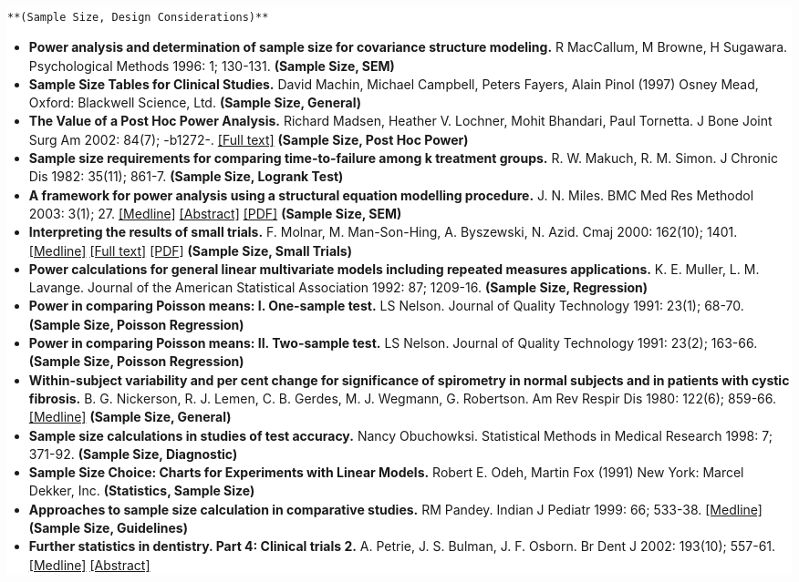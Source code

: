     **(Sample Size, Design Considerations)**
-   **Power analysis and determination of sample size for covariance
    structure modeling.** R MacCallum, M Browne, H Sugawara.
    Psychological Methods 1996: 1; 130-131. **(Sample Size, SEM)**
-   **Sample Size Tables for Clinical Studies.** David Machin, Michael
    Campbell, Peters Fayers, Alain Pinol (1997) Osney Mead, Oxford:
    Blackwell Science, Ltd. **(Sample Size, General)**
-   **The Value of a Post Hoc Power Analysis.** Richard Madsen,
    Heather V. Lochner, Mohit Bhandari, Paul Tornetta. J Bone Joint Surg
    Am 2002: 84(7); -b1272-. [\[Full
    text\]](http://www.ejbjs.org/cgi/content/full/84/7/1272/-b)
    **(Sample Size, Post Hoc Power)**
-   **Sample size requirements for comparing time-to-failure among k
    treatment groups.** R. W. Makuch, R. M. Simon. J Chronic Dis 1982:
    35(11); 861-7. **(Sample Size, Logrank Test)**
-   **A framework for power analysis using a structural equation
    modelling procedure.** J. N. Miles. BMC Med Res Methodol 2003: 3(1);
    27.
    [\[Medline\]](http://www.ncbi.nlm.nih.gov/entrez/query.fcgi?cmd=Retrieve&db=PubMed&list_uids=14670092&dopt=Abstract)
    [\[Abstract\]](http://www.biomedcentral.com/1471-2288/3/27/abstract)
    [\[PDF\]](http://www.biomedcentral.com/content/pdf/1471-2288-3-27.pdf)
    **(Sample Size, SEM)**
-   **Interpreting the results of small trials.** F. Molnar, M.
    Man-Son-Hing, A. Byszewski, N. Azid. Cmaj 2000: 162(10); 1401.
    [\[Medline\]](http://www.ncbi.nlm.nih.gov/entrez/query.fcgi?cmd=Retrieve&db=PubMed&list_uids=10834038&dopt=Abstract)
    [\[Full text\]](http://www.cmaj.ca/cgi/content/full/162/10/1401)
    [\[PDF\]](http://www.cmaj.ca/cgi/reprint/162/10/1401.pdf) **(Sample
    Size, Small Trials)**
-   **Power calculations for general linear multivariate models
    including repeated measures applications.** K. E. Muller, L. M.
    Lavange. Journal of the American Statistical Association 1992: 87;
    1209-16. **(Sample Size, Regression)**
-   **Power in comparing Poisson means: I. One-sample test.** LS Nelson.
    Journal of Quality Technology 1991: 23(1); 68-70. **(Sample Size,
    Poisson Regression)**
-   **Power in comparing Poisson means: II. Two-sample test.** LS
    Nelson. Journal of Quality Technology 1991: 23(2); 163-66. **(Sample
    Size, Poisson Regression)**
-   **Within-subject variability and per cent change for significance of
    spirometry in normal subjects and in patients with cystic
    fibrosis.** B. G. Nickerson, R. J. Lemen, C. B. Gerdes, M. J.
    Wegmann, G. Robertson. Am Rev Respir Dis 1980: 122(6); 859-66.
    [\[Medline\]](http://www.ncbi.nlm.nih.gov/entrez/query.fcgi?cmd=Retrieve&db=PubMed&list_uids=7458059&dopt=Abstract)
    **(Sample Size, General)**
-   **Sample size calculations in studies of test accuracy.** Nancy
    Obuchowksi. Statistical Methods in Medical Research 1998: 7; 371-92.
    **(Sample Size, Diagnostic)**
-   **Sample Size Choice: Charts for Experiments with Linear Models.**
    Robert E. Odeh, Martin Fox (1991) New York: Marcel Dekker, Inc.
    **(Statistics, Sample Size)**
-   **Approaches to sample size calculation in comparative studies.** RM
    Pandey. Indian J Pediatr 1999: 66; 533-38.
    [\[Medline\]](http://www.ncbi.nlm.nih.gov/entrez/query.fcgi?cmd=Retrieve&db=PubMed&list_uids=10798108&dopt=Abstract)
    **(Sample Size, Guidelines)**
-   **Further statistics in dentistry. Part 4: Clinical trials 2.** A.
    Petrie, J. S. Bulman, J. F. Osborn. Br Dent J 2002: 193(10); 557-61.
    [\[Medline\]](http://www.ncbi.nlm.nih.gov/entrez/query.fcgi?cmd=Retrieve&db=PubMed&list_uids=12481177&dopt=Abstract)
    [\[Abstract\]](http://www.nature.com/cgi-taf/dynapage.taf?file=/bdj/journal/v193/n10/abs/4801627a.html)